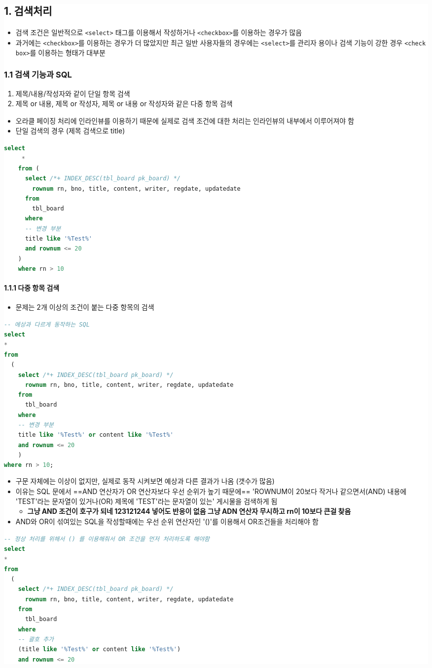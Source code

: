 ## 1. 검색처리
  - 검색 조건은 일반적으로 `<select>` 태그를 이용해서 작성하거나 `<checkbox>`를 이용하는 경우가 많음
  - 과거에는 `<checkbox>`를 이용하는 경우가 더 많았지만 최근 일반 사용자들의 경우에는 `<select>`를 관리자 용이나 검색 기능이 강한 경우 `<checkbox>`를 이용하는 형태가 대부분
### 1.1 검색 기능과 SQL
  1. 제목/내용/작성자와 같이 단일 항목 검색
  2. 제목 or 내용, 제목 or 작성자, 제목 or 내용 or 작성자와 같은 다중 항목 검색
  - 오라클 페이징 처리에 인라인뷰를 이용하기 때문에 실제로 검색 조건에 대한 처리는 인라인뷰의 내부에서 이루어져야 함
  - 단일 검색의 경우 (제목 검색으로 title)
  ```sql
  select
       *
      from (
        select /*+ INDEX_DESC(tbl_board pk_board) */
          rownum rn, bno, title, content, writer, regdate, updatedate
        from
          tbl_board
        where
        -- 변경 부분
        title like '%Test%'
        and rownum <= 20
      )
      where rn > 10
  ```
#### 1.1.1 다중 항목 검색
  - 문제는 2개 이상의 조건이 붙는 다중 항목의 검색
  ```sql
  -- 에상과 다르게 동작하는 SQL
  select
  *
  from
    (
      select /*+ INDEX_DESC(tbl_board pk_board) */
        rownum rn, bno, title, content, writer, regdate, updatedate
      from
        tbl_board
      where
      -- 변경 부분
      title like '%Test%' or content like '%Test%'
      and rownum <= 20
      )
  where rn > 10;
  ```
  - 구문 자체에는 이상이 없지만, 실제로 동작 시켜보면 예상과 다른 결과가 나옴 (갯수가 많음)
  - 이유는 SQL 문에서 ==AND 연산자가 OR 연산자보다 우선 순위가 높기 때문에== 'ROWNUM이 20보다 작거나 같으면서(AND) 내용에 'TEST'라는 문자열이 있거나(OR) 제목에 'TEST'라는 문자열이 있는' 게시물을 검색하게 됨
    - **그냥 AND 조건이 호구가 되네 123121244 넣어도 반응이 없음 그냥 ADN 연산자 무시하고 rn이 10보다 큰걸 찾음**
  - AND와 OR이 섞여있는 SQL을 작성할때에는 우선 순위 연산자인 '()'를 이용해서 OR조건들을 처리해야 함
  ```sql
  -- 정상 처리를 위해서 () 를 이용해줘서 OR 조건을 먼저 처리하도록 해야함
  select
  *
  from
    (
      select /*+ INDEX_DESC(tbl_board pk_board) */
        rownum rn, bno, title, content, writer, regdate, updatedate
      from
        tbl_board
      where
      -- 괄호 추가
      (title like '%Test%' or content like '%Test%')
      and rownum <= 20
  ```